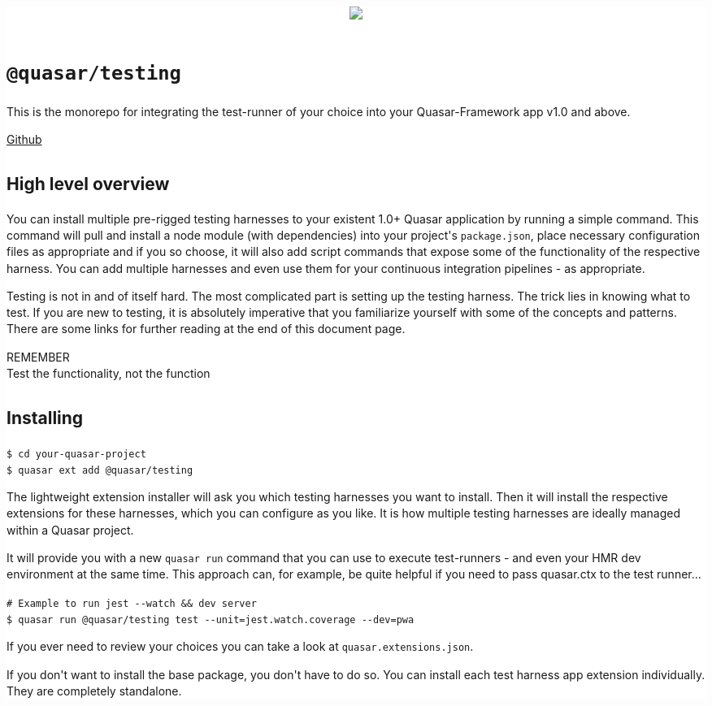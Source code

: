 <p style="text-align:center">
    <img src="testing_header.png" />
</p>

# **`@quasar/testing`**
This is the monorepo for integrating the test-runner of your choice into your Quasar-Framework app v1.0 and above.

[Github](https://github.com/quasarframework/quasar-testing)

## High level overview

You can install multiple pre-rigged testing harnesses to your existent 1.0+ Quasar application by running a simple command. This command will pull and install a node module (with dependencies) into your project's `package.json`, place necessary configuration files as appropriate and if you so choose, it will also add script commands that expose some of the functionality of the respective harness. You can add multiple harnesses and even use them for your continuous integration pipelines - as appropriate.

Testing is not in and of itself hard. The most complicated part is setting up the testing harness. The trick lies in knowing what to test. If you are new to testing, it is absolutely imperative that you familiarize yourself with some of the concepts and patterns. There are some links for further reading at the end of this document page.

<div class="text-center">
  <div class="h3">REMEMBER</div>
  <div class="h5">Test the functionality, not the function</div>
</div>

## Installing

```shell
$ cd your-quasar-project
$ quasar ext add @quasar/testing
```

The lightweight extension installer will ask you which testing harnesses you want to install. Then it will install the respective extensions for these harnesses, which you can configure as you like. It is how multiple testing harnesses are ideally managed within a Quasar project.

It will provide you with a new `quasar run` command that you can use to execute test-runners - and even your HMR dev environment at the same time. This approach can, for example, be quite helpful if you need to pass quasar.ctx to the test runner...

```
# Example to run jest --watch && dev server
$ quasar run @quasar/testing test --unit=jest.watch.coverage --dev=pwa
```

If you ever need to review your choices you can take a look at `quasar.extensions.json`.

If you don't want to install the base package, you don't have to do so. You can install each test harness app extension individually. They are completely standalone.
